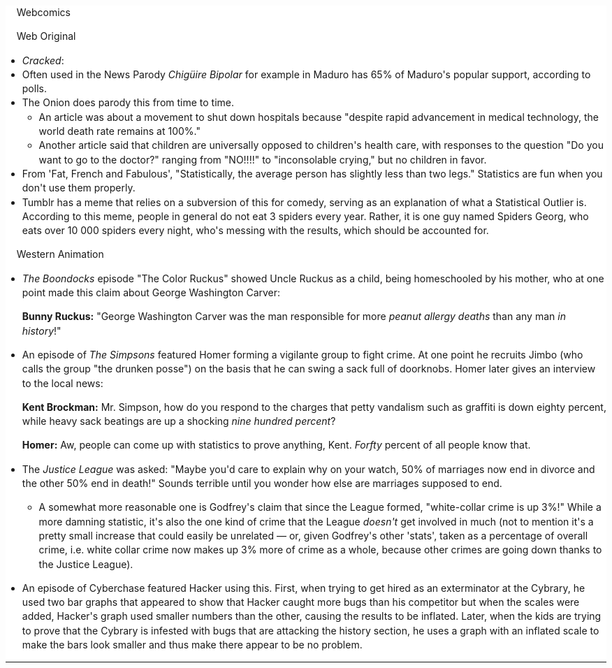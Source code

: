     Webcomics 

    Web Original 

-   _Cracked_:
-   Often used in the News Parody _Chigüire Bipolar_ for example in Maduro has 65% of Maduro's popular support, according to polls.
-   The Onion does parody this from time to time.
    -   An article was about a movement to shut down hospitals because "despite rapid advancement in medical technology, the world death rate remains at 100%."
    -   Another article said that children are universally opposed to children's health care, with responses to the question "Do you want to go to the doctor?" ranging from "NO!!!!" to "inconsolable crying," but no children in favor.
-   From 'Fat, French and Fabulous', "Statistically, the average person has slightly less than two legs." Statistics are fun when you don't use them properly.
-   Tumblr has a meme that relies on a subversion of this for comedy, serving as an explanation of what a Statistical Outlier is. According to this meme, people in general do not eat 3 spiders every year. Rather, it is one guy named Spiders Georg, who eats over 10 000 spiders every night, who's messing with the results, which should be accounted for.

    Western Animation 

-   _The Boondocks_ episode "The Color Ruckus" showed Uncle Ruckus as a child, being homeschooled by his mother, who at one point made this claim about George Washington Carver:
    
    **Bunny Ruckus:** "George Washington Carver was the man responsible for more _peanut allergy deaths_ than any man _in history_!"
    
-   An episode of _The Simpsons_ featured Homer forming a vigilante group to fight crime. At one point he recruits Jimbo (who calls the group "the drunken posse") on the basis that he can swing a sack full of doorknobs. Homer later gives an interview to the local news:
    
    **Kent Brockman:** Mr. Simpson, how do you respond to the charges that petty vandalism such as graffiti is down eighty percent, while heavy sack beatings are up a shocking _nine hundred percent_?
    
    **Homer:** Aw, people can come up with statistics to prove anything, Kent. _Forfty_ percent of all people know that.
    
-   The _Justice League_ was asked: "Maybe you'd care to explain why on your watch, 50% of marriages now end in divorce and the other 50% end in death!" Sounds terrible until you wonder how else are marriages supposed to end.
    -   A somewhat more reasonable one is Godfrey's claim that since the League formed, "white-collar crime is up 3%!" While a more damning statistic, it's also the one kind of crime that the League _doesn't_ get involved in much (not to mention it's a pretty small increase that could easily be unrelated — or, given Godfrey's other 'stats', taken as a percentage of overall crime, i.e. white collar crime now makes up 3% more of crime as a whole, because other crimes are going down thanks to the Justice League).
-   An episode of Cyberchase featured Hacker using this. First, when trying to get hired as an exterminator at the Cybrary, he used two bar graphs that appeared to show that Hacker caught more bugs than his competitor but when the scales were added, Hacker's graph used smaller numbers than the other, causing the results to be inflated. Later, when the kids are trying to prove that the Cybrary is infested with bugs that are attacking the history section, he uses a graph with an inflated scale to make the bars look smaller and thus make there appear to be no problem.

___
